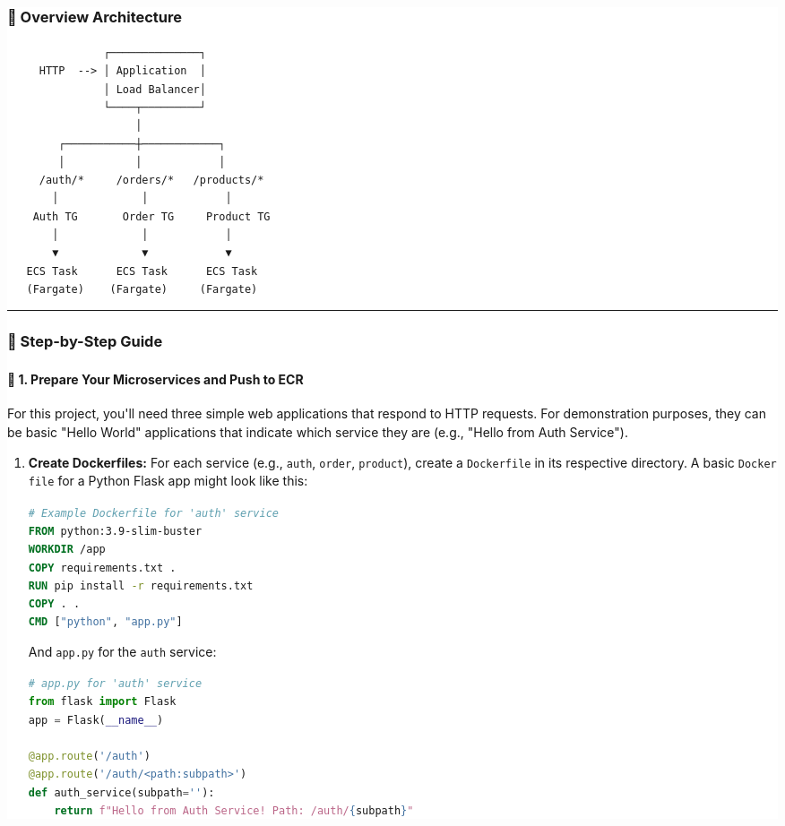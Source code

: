 ### 🧱 Overview Architecture
```
               ┌──────────────┐
     HTTP  --> │ Application  │
               │ Load Balancer│
               └────┬─────────┘
                    │
        ┌───────────┼────────────┐
        │           │            │
     /auth/*     /orders/*   /products/*
       │             │            │
    Auth TG       Order TG     Product TG
       │             │            │
       ▼             ▼            ▼
   ECS Task      ECS Task      ECS Task
   (Fargate)    (Fargate)     (Fargate)

```
---

### 🚀 Step-by-Step Guide 

#### 🐳 1. Prepare Your Microservices and Push to ECR 

For this project, you'll need three simple web applications that respond to HTTP requests. For demonstration purposes, they can be basic "Hello World" applications that indicate which service they are (e.g., "Hello from Auth Service").

1.  **Create Dockerfiles:** For each service (e.g., `auth`, `order`, `product`), create a `Dockerfile` in its respective directory. A basic `Dockerfile` for a Python Flask app might look like this:

    ```dockerfile
    # Example Dockerfile for 'auth' service
    FROM python:3.9-slim-buster
    WORKDIR /app
    COPY requirements.txt .
    RUN pip install -r requirements.txt
    COPY . .
    CMD ["python", "app.py"]
    ```

    And `app.py` for the `auth` service:

    ```python
    # app.py for 'auth' service
    from flask import Flask
    app = Flask(__name__)

    @app.route('/auth')
    @app.route('/auth/<path:subpath>')
    def auth_service(subpath=''):
        return f"Hello from Auth Service! Path: /auth/{subpath}"
